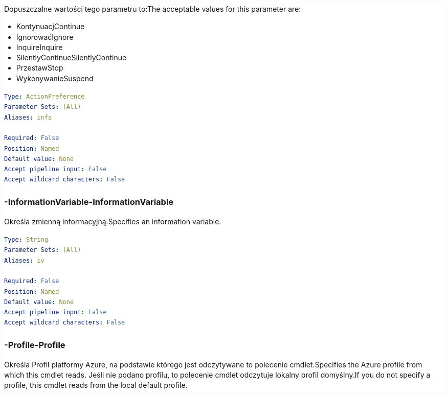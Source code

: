 <span data-ttu-id="ae7d8-142">Dopuszczalne wartości tego parametru to:</span><span class="sxs-lookup"><span data-stu-id="ae7d8-142">The acceptable values for this parameter are:</span></span>

- <span data-ttu-id="ae7d8-143">Kontynuacj</span><span class="sxs-lookup"><span data-stu-id="ae7d8-143">Continue</span></span>
- <span data-ttu-id="ae7d8-144">Ignorować</span><span class="sxs-lookup"><span data-stu-id="ae7d8-144">Ignore</span></span>
- <span data-ttu-id="ae7d8-145">Inquire</span><span class="sxs-lookup"><span data-stu-id="ae7d8-145">Inquire</span></span>
- <span data-ttu-id="ae7d8-146">SilentlyContinue</span><span class="sxs-lookup"><span data-stu-id="ae7d8-146">SilentlyContinue</span></span>
- <span data-ttu-id="ae7d8-147">Przestaw</span><span class="sxs-lookup"><span data-stu-id="ae7d8-147">Stop</span></span>
- <span data-ttu-id="ae7d8-148">Wykonywanie</span><span class="sxs-lookup"><span data-stu-id="ae7d8-148">Suspend</span></span>

```yaml
Type: ActionPreference
Parameter Sets: (All)
Aliases: infa

Required: False
Position: Named
Default value: None
Accept pipeline input: False
Accept wildcard characters: False
```

### <span data-ttu-id="ae7d8-149">-InformationVariable</span><span class="sxs-lookup"><span data-stu-id="ae7d8-149">-InformationVariable</span></span>
<span data-ttu-id="ae7d8-150">Określa zmienną informacyjną.</span><span class="sxs-lookup"><span data-stu-id="ae7d8-150">Specifies an information variable.</span></span>

```yaml
Type: String
Parameter Sets: (All)
Aliases: iv

Required: False
Position: Named
Default value: None
Accept pipeline input: False
Accept wildcard characters: False
```

### <span data-ttu-id="ae7d8-151">-Profile</span><span class="sxs-lookup"><span data-stu-id="ae7d8-151">-Profile</span></span>
<span data-ttu-id="ae7d8-152">Określa Profil platformy Azure, na podstawie którego jest odczytywane to polecenie cmdlet.</span><span class="sxs-lookup"><span data-stu-id="ae7d8-152">Specifies the Azure profile from which this cmdlet reads.</span></span>
<span data-ttu-id="ae7d8-153">Jeśli nie podano profilu, to polecenie cmdlet odczytuje lokalny profil domyślny.</span><span class="sxs-lookup"><span data-stu-id="ae7d8-153">If you do not specify a profile, this cmdlet reads from the local default profile.</span></span>
